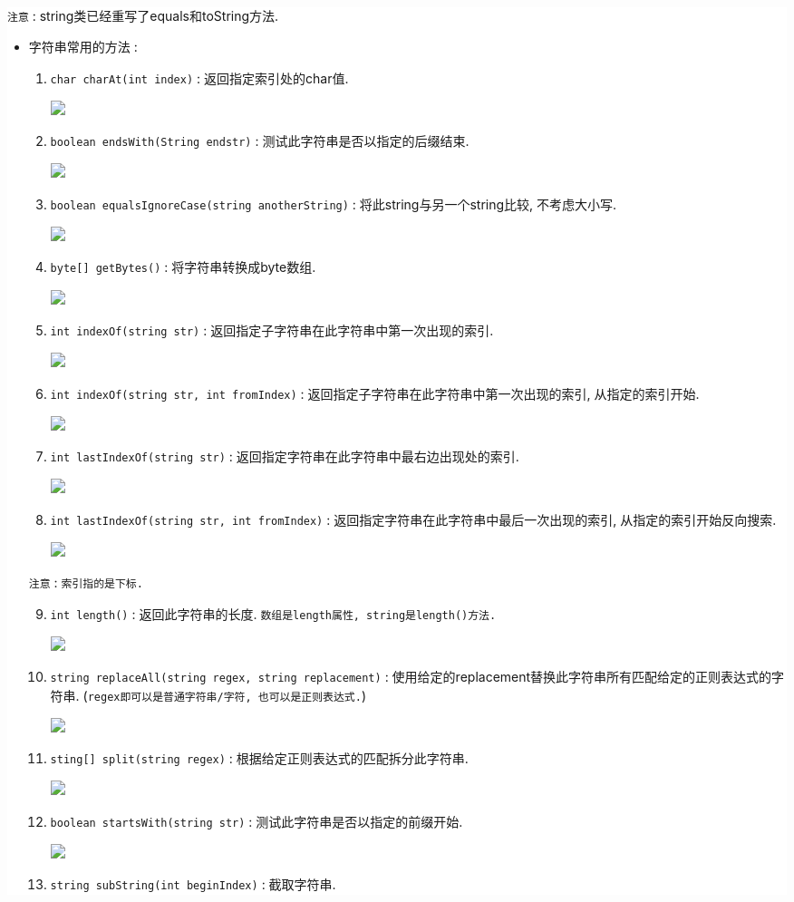   `注意` : string类已经重写了equals和toString方法.

* 字符串常用的方法 : 

  1. `char charAt(int index)` : 返回指定索引处的char值.

     ![](D:\Java-figure\188.png)

  2. `boolean endsWith(String endstr)` : 测试此字符串是否以指定的后缀结束.

     ![](D:\Java-figure\189.png)

  3. `boolean equalsIgnoreCase(string anotherString)` : 将此string与另一个string比较, 不考虑大小写.

     ![](D:\Java-figure\190.png)

  4. `byte[] getBytes()` : 将字符串转换成byte数组.

     ![](D:\Java-figure\191.png)

  5. `int indexOf(string str)` : 返回指定子字符串在此字符串中第一次出现的索引.

     ![](D:\Java-figure\192.png)

  6. `int indexOf(string str, int fromIndex)` : 返回指定子字符串在此字符串中第一次出现的索引, 从指定的索引开始.

     ![](D:\Java-figure\193.png)

  7. `int lastIndexOf(string str)` : 返回指定字符串在此字符串中最右边出现处的索引.

     ![](D:\Java-figure\194.png)

  8. `int lastIndexOf(string str, int fromIndex)` : 返回指定字符串在此字符串中最后一次出现的索引, 从指定的索引开始反向搜索.

     ![](D:\Java-figure\195.png)

  `注意` : `索引指的是下标.`

  9. `int length()` : 返回此字符串的长度. `数组是length属性, string是length()方法.`

     ![](D:\Java-figure\196.png)

  10. `string replaceAll(string regex, string replacement)` : 使用给定的replacement替换此字符串所有匹配给定的正则表达式的字符串. (`regex即可以是普通字符串/字符, 也可以是正则表达式.`)

      ![](D:\Java-figure\197.png)

  11. `sting[] split(string regex)` : 根据给定正则表达式的匹配拆分此字符串.

      ![](D:\Java-figure\198.png)

  12. `boolean startsWith(string str)` : 测试此字符串是否以指定的前缀开始.
  
      ![](D:\Java-figure\199.png)
  
  13. `string subString(int beginIndex)` : 截取字符串.
  